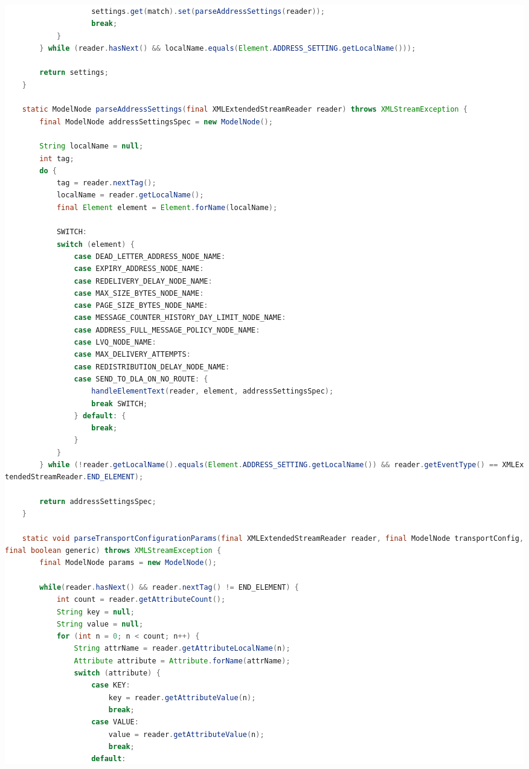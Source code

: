 ```java
                    settings.get(match).set(parseAddressSettings(reader));
                    break;
            }
        } while (reader.hasNext() && localName.equals(Element.ADDRESS_SETTING.getLocalName()));

        return settings;
    }

    static ModelNode parseAddressSettings(final XMLExtendedStreamReader reader) throws XMLStreamException {
        final ModelNode addressSettingsSpec = new ModelNode();

        String localName = null;
        int tag;
        do {
            tag = reader.nextTag();
            localName = reader.getLocalName();
            final Element element = Element.forName(localName);

            SWITCH:
            switch (element) {
                case DEAD_LETTER_ADDRESS_NODE_NAME:
                case EXPIRY_ADDRESS_NODE_NAME:
                case REDELIVERY_DELAY_NODE_NAME:
                case MAX_SIZE_BYTES_NODE_NAME:
                case PAGE_SIZE_BYTES_NODE_NAME:
                case MESSAGE_COUNTER_HISTORY_DAY_LIMIT_NODE_NAME:
                case ADDRESS_FULL_MESSAGE_POLICY_NODE_NAME:
                case LVQ_NODE_NAME:
                case MAX_DELIVERY_ATTEMPTS:
                case REDISTRIBUTION_DELAY_NODE_NAME:
                case SEND_TO_DLA_ON_NO_ROUTE: {
                    handleElementText(reader, element, addressSettingsSpec);
                    break SWITCH;
                } default: {
                    break;
                }
            }
        } while (!reader.getLocalName().equals(Element.ADDRESS_SETTING.getLocalName()) && reader.getEventType() == XMLExtendedStreamReader.END_ELEMENT);

        return addressSettingsSpec;
    }

    static void parseTransportConfigurationParams(final XMLExtendedStreamReader reader, final ModelNode transportConfig, final boolean generic) throws XMLStreamException {
        final ModelNode params = new ModelNode();

        while(reader.hasNext() && reader.nextTag() != END_ELEMENT) {
            int count = reader.getAttributeCount();
            String key = null;
            String value = null;
            for (int n = 0; n < count; n++) {
                String attrName = reader.getAttributeLocalName(n);
                Attribute attribute = Attribute.forName(attrName);
                switch (attribute) {
                    case KEY:
                        key = reader.getAttributeValue(n);
                        break;
                    case VALUE:
                        value = reader.getAttributeValue(n);
                        break;
                    default:
```